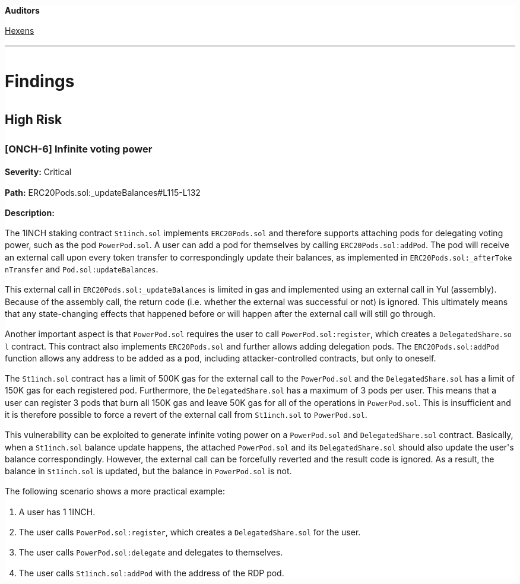 **Auditors**

[Hexens](https://hexens.io/)

---

# Findings
## High Risk

### [ONCH-6] Infinite voting power

**Severity:** Critical

**Path:** ERC20Pods.sol:_updateBalances#L115-L132

**Description:** 

The 1INCH staking contract `St1inch.sol` implements `ERC20Pods.sol` and therefore supports attaching pods for delegating voting power, such as the pod `PowerPod.sol`. A user can add a pod for themselves by calling `ERC20Pods.sol:addPod`. The pod will receive an external call upon every token transfer to correspondingly update their balances, as implemented in `ERC20Pods.sol:_afterTokenTransfer` and `Pod.sol:updateBalances`.

This external call in `ERC20Pods.sol:_updateBalances` is limited in gas and implemented using an external call in Yul (assembly). Because of the assembly call, the return code (i.e. whether the external was successful or not) is ignored. This ultimately means that any state-changing effects that happened before or will happen after the external call will still go through.

Another important aspect is that `PowerPod.sol` requires the user to call `PowerPod.sol:register`, which creates a `DelegatedShare.sol` contract. This contract also implements `ERC20Pods.sol` and further allows adding delegation pods. The `ERC20Pods.sol:addPod` function allows any address to be added as a pod, including attacker-controlled contracts, but only to oneself. 

The `St1inch.sol` contract has a limit of 500K gas for the external call to the `PowerPod.sol` and the `DelegatedShare.sol` has a limit of 150K gas for each registered pod. Furthermore, the `DelegatedShare.sol` has a maximum of 3 pods per user. This means that a user can register 3 pods that burn all 150K gas and leave 50K gas for all of the operations in `PowerPod.sol`. This is insufficient and it is therefore possible to force a revert of the external call from `St1inch.sol` to `PowerPod.sol`.

This vulnerability can be exploited to generate infinite voting power on a `PowerPod.sol` and `DelegatedShare.sol` contract. Basically, when a `St1inch.sol` balance update happens, the attached `PowerPod.sol`  and its `DelegatedShare.sol` should also update the user's balance correspondingly. However, the external call can be forcefully reverted and the result code is ignored. As a result, the balance in `St1inch.sol` is updated, but the balance in `PowerPod.sol` is not.

The following scenario shows a more practical example:

1. A user has 1 1INCH.

2. The user calls `PowerPod.sol:register`, which creates a `DelegatedShare.sol` for the user.

3. The user calls `PowerPod.sol:delegate` and delegates to themselves.

4. The user calls `St1inch.sol:addPod` with the address of the RDP pod.
